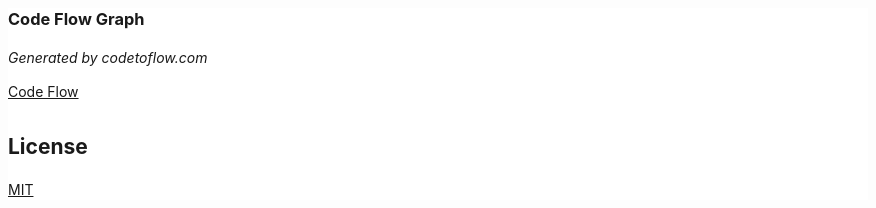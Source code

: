
### Code Flow Graph 
*Generated by codetoflow.com* 

[Code Flow](https://github.com/dustpole/WikiScraper/blob/31ae8d3e7af143a65eb672c5458f0b129b2b8e0a/codetoflow.png)
## License

[MIT](https://choosealicense.com/licenses/mit/)
